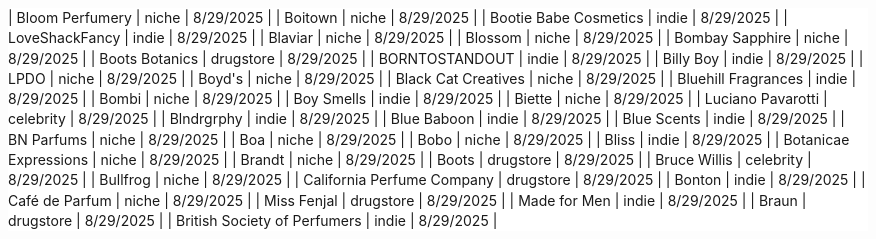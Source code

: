 | Bloom Perfumery | niche | 8/29/2025 |
| Boitown | niche | 8/29/2025 |
| Bootie Babe Cosmetics | indie | 8/29/2025 |
| LoveShackFancy | indie | 8/29/2025 |
| Blaviar | niche | 8/29/2025 |
| Blossom | niche | 8/29/2025 |
| Bombay Sapphire | niche | 8/29/2025 |
| Boots Botanics | drugstore | 8/29/2025 |
| BORNTOSTANDOUT | indie | 8/29/2025 |
| Billy Boy | indie | 8/29/2025 |
| LPDO | niche | 8/29/2025 |
| Boyd's | niche | 8/29/2025 |
| Black Cat Creatives | niche | 8/29/2025 |
| Bluehill Fragrances | indie | 8/29/2025 |
| Bombi | niche | 8/29/2025 |
| Boy Smells | indie | 8/29/2025 |
| Biette | niche | 8/29/2025 |
| Luciano Pavarotti | celebrity | 8/29/2025 |
| Blndrgrphy | indie | 8/29/2025 |
| Blue Baboon | indie | 8/29/2025 |
| Blue Scents | indie | 8/29/2025 |
| BN Parfums | niche | 8/29/2025 |
| Boa | niche | 8/29/2025 |
| Bobo | niche | 8/29/2025 |
| Bliss | indie | 8/29/2025 |
| Botanicae Expressions | niche | 8/29/2025 |
| Brandt | niche | 8/29/2025 |
| Boots | drugstore | 8/29/2025 |
| Bruce Willis | celebrity | 8/29/2025 |
| Bullfrog | niche | 8/29/2025 |
| California Perfume Company | drugstore | 8/29/2025 |
| Bonton | indie | 8/29/2025 |
| Café de Parfum | niche | 8/29/2025 |
| Miss Fenjal | drugstore | 8/29/2025 |
| Made for Men | indie | 8/29/2025 |
| Braun | drugstore | 8/29/2025 |
| British Society of Perfumers | indie | 8/29/2025 |